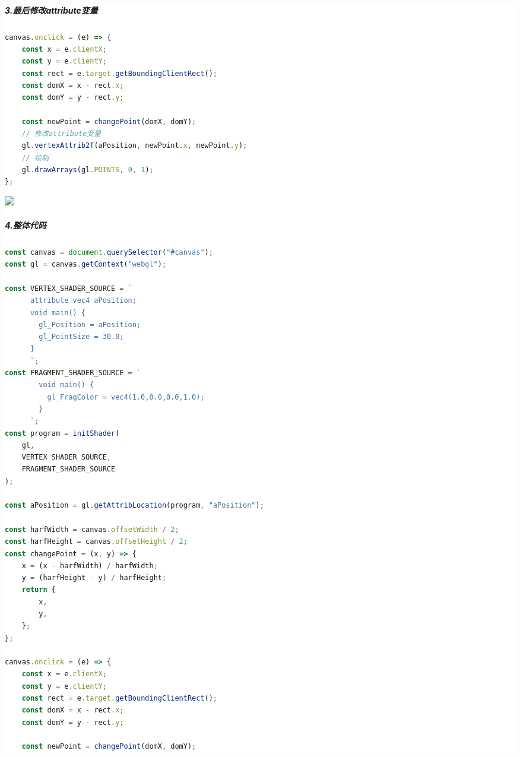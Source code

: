 ##### 3.最后修改attribute变量

```js
canvas.onclick = (e) => {
    const x = e.clientX;
    const y = e.clientY;
    const rect = e.target.getBoundingClientRect();
    const domX = x - rect.x;
    const domY = y - rect.y;

    const newPoint = changePoint(domX, domY);
	// 修改attribute变量
    gl.vertexAttrib2f(aPosition, newPoint.x, newPoint.y);
    // 绘制
    gl.drawArrays(gl.POINTS, 0, 1);
};
```

![](https://gitee.com/xarzhi/picture/raw/master/img/click.gif)

##### 4.整体代码

```js
const canvas = document.querySelector("#canvas");
const gl = canvas.getContext("webgl");

const VERTEX_SHADER_SOURCE = `
      attribute vec4 aPosition;
      void main() {
        gl_Position = aPosition;
        gl_PointSize = 30.0;
      }
      `;
const FRAGMENT_SHADER_SOURCE = `
        void main() {
          gl_FragColor = vec4(1.0,0.0,0.0,1.0);
        }
      `;
const program = initShader(
    gl,
    VERTEX_SHADER_SOURCE,
    FRAGMENT_SHADER_SOURCE
);

const aPosition = gl.getAttribLocation(program, "aPosition");

const harfWidth = canvas.offsetWidth / 2;
const harfHeight = canvas.offsetHeight / 2;
const changePoint = (x, y) => {
    x = (x - harfWidth) / harfWidth;
    y = (harfHeight - y) / harfHeight;
    return {
        x,
        y,
    };
};

canvas.onclick = (e) => {
    const x = e.clientX;
    const y = e.clientY;
    const rect = e.target.getBoundingClientRect();
    const domX = x - rect.x;
    const domY = y - rect.y;

    const newPoint = changePoint(domX, domY);
```